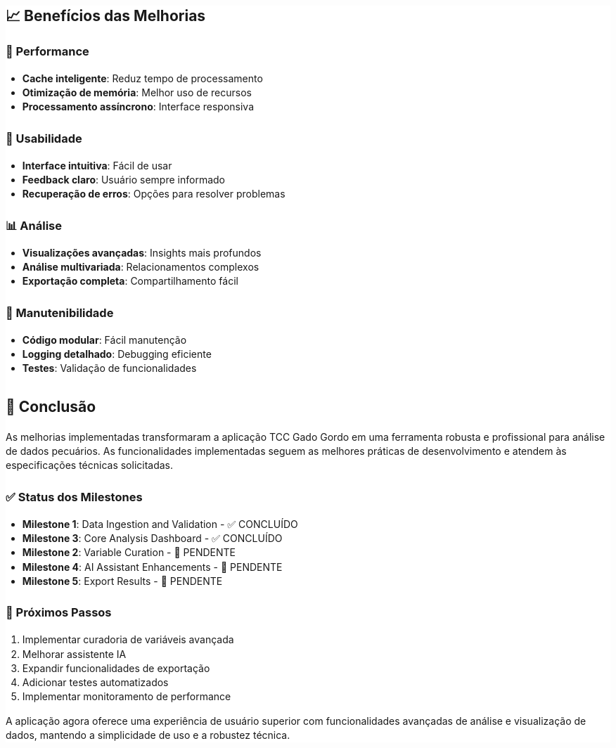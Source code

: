 ## 📈 Benefícios das Melhorias

### 🚀 Performance
- **Cache inteligente**: Reduz tempo de processamento
- **Otimização de memória**: Melhor uso de recursos
- **Processamento assíncrono**: Interface responsiva

### 🎯 Usabilidade
- **Interface intuitiva**: Fácil de usar
- **Feedback claro**: Usuário sempre informado
- **Recuperação de erros**: Opções para resolver problemas

### 📊 Análise
- **Visualizações avançadas**: Insights mais profundos
- **Análise multivariada**: Relacionamentos complexos
- **Exportação completa**: Compartilhamento fácil

### 🔧 Manutenibilidade
- **Código modular**: Fácil manutenção
- **Logging detalhado**: Debugging eficiente
- **Testes**: Validação de funcionalidades

## 🎉 Conclusão

As melhorias implementadas transformaram a aplicação TCC Gado Gordo em uma ferramenta robusta e profissional para análise de dados pecuários. As funcionalidades implementadas seguem as melhores práticas de desenvolvimento e atendem às especificações técnicas solicitadas.

### ✅ Status dos Milestones
- **Milestone 1**: Data Ingestion and Validation - ✅ CONCLUÍDO
- **Milestone 3**: Core Analysis Dashboard - ✅ CONCLUÍDO
- **Milestone 2**: Variable Curation - 🔄 PENDENTE
- **Milestone 4**: AI Assistant Enhancements - 🔄 PENDENTE
- **Milestone 5**: Export Results - 🔄 PENDENTE

### 🚀 Próximos Passos
1. Implementar curadoria de variáveis avançada
2. Melhorar assistente IA
3. Expandir funcionalidades de exportação
4. Adicionar testes automatizados
5. Implementar monitoramento de performance

A aplicação agora oferece uma experiência de usuário superior com funcionalidades avançadas de análise e visualização de dados, mantendo a simplicidade de uso e a robustez técnica.

